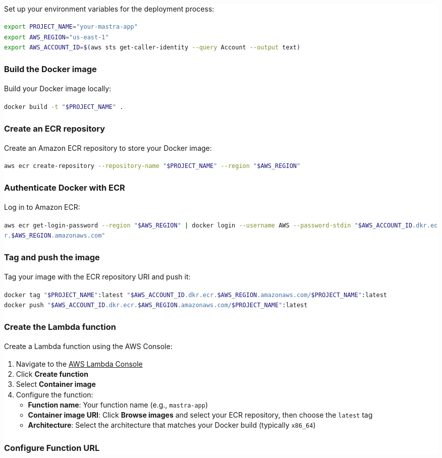 Set up your environment variables for the deployment process:

```bash copy
export PROJECT_NAME="your-mastra-app"
export AWS_REGION="us-east-1"
export AWS_ACCOUNT_ID=$(aws sts get-caller-identity --query Account --output text)
```

### Build the Docker image

Build your Docker image locally:

```bash copy
docker build -t "$PROJECT_NAME" .
```

### Create an ECR repository

Create an Amazon ECR repository to store your Docker image:

```bash copy
aws ecr create-repository --repository-name "$PROJECT_NAME" --region "$AWS_REGION"
```

### Authenticate Docker with ECR

Log in to Amazon ECR:

```bash copy
aws ecr get-login-password --region "$AWS_REGION" | docker login --username AWS --password-stdin "$AWS_ACCOUNT_ID.dkr.ecr.$AWS_REGION.amazonaws.com"
```

### Tag and push the image

Tag your image with the ECR repository URI and push it:

```bash copy
docker tag "$PROJECT_NAME":latest "$AWS_ACCOUNT_ID.dkr.ecr.$AWS_REGION.amazonaws.com/$PROJECT_NAME":latest
docker push "$AWS_ACCOUNT_ID.dkr.ecr.$AWS_REGION.amazonaws.com/$PROJECT_NAME":latest
```

### Create the Lambda function

Create a Lambda function using the AWS Console:

1. Navigate to the [AWS Lambda Console](https://console.aws.amazon.com/lambda/)
2. Click **Create function**
3. Select **Container image**
4. Configure the function:
   - **Function name**: Your function name (e.g., `mastra-app`)
   - **Container image URI**: Click **Browse images** and select your ECR repository, then choose the `latest` tag
   - **Architecture**: Select the architecture that matches your Docker build (typically `x86_64`)

### Configure Function URL
